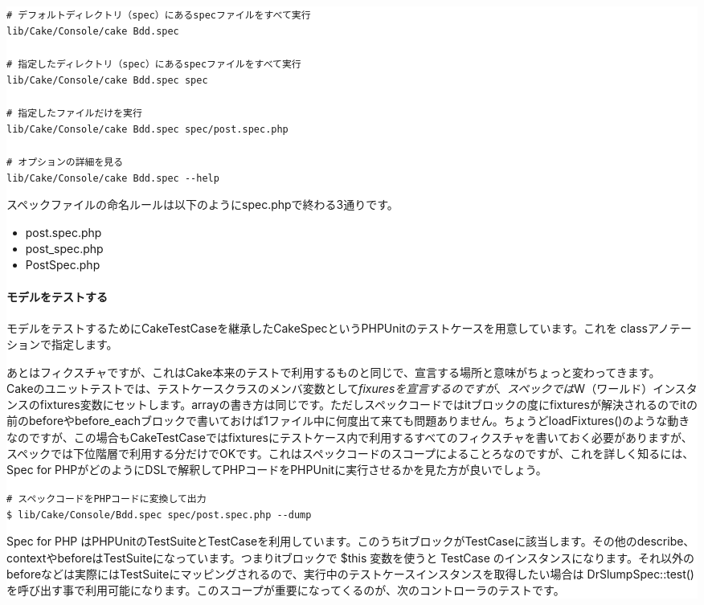     
    # デフォルトディレクトリ（spec）にあるspecファイルをすべて実行
    lib/Cake/Console/cake Bdd.spec
    
    # 指定したディレクトリ（spec）にあるspecファイルをすべて実行
    lib/Cake/Console/cake Bdd.spec spec
    
    # 指定したファイルだけを実行
    lib/Cake/Console/cake Bdd.spec spec/post.spec.php
    
    # オプションの詳細を見る
    lib/Cake/Console/cake Bdd.spec --help
    

  
  
スペックファイルの命名ルールは以下のようにspec.phpで終わる3通りです。  


  * post.spec.php
  * post_spec.php
  * PostSpec.php
  


#### モデルをテストする

  
  
  
  
モデルをテストするためにCakeTestCaseを継承したCakeSpecというPHPUnitのテストケースを用意しています。これを classアノテーションで指定します。  
  
あとはフィクスチャですが、これはCake本来のテストで利用するものと同じで、宣言する場所と意味がちょっと変わってきます。  
Cakeのユニットテストでは、テストケースクラスのメンバ変数として$fixuresを宣言するのですが、スペックでは$W（ワールド）インスタンスのfixtures変数にセットします。arrayの書き方は同じです。ただしスペックコードではitブロックの度にfixturesが解決されるのでitの前のbeforeやbefore_eachブロックで書いておけば1ファイル中に何度出て来ても問題ありません。ちょうどloadFixtures()のような動きなのですが、この場合もCakeTestCaseではfixturesにテストケース内で利用するすべてのフィクスチャを書いておく必要がありますが、スペックでは下位階層で利用する分だけでOKです。これはスペックコードのスコープによることろなのですが、これを詳しく知るには、Spec for PHPがどのようにDSLで解釈してPHPコードをPHPUnitに実行させるかを見た方が良いでしょう。  

    
    
    # スペックコードをPHPコードに変換して出力
    $ lib/Cake/Console/Bdd.spec spec/post.spec.php --dump
    

  
  
  
  
Spec for PHP はPHPUnitのTestSuiteとTestCaseを利用しています。このうちitブロックがTestCaseに該当します。その他のdescribe、contextやbeforeはTestSuiteになっています。つまりitブロックで $this 変数を使うと TestCase のインスタンスになります。それ以外のbeforeなどは実際にはTestSuiteにマッピングされるので、実行中のテストケースインスタンスを取得したい場合は DrSlumpSpec::test() を呼び出す事で利用可能になります。このスコープが重要になってくるのが、次のコントローラのテストです。  
  
